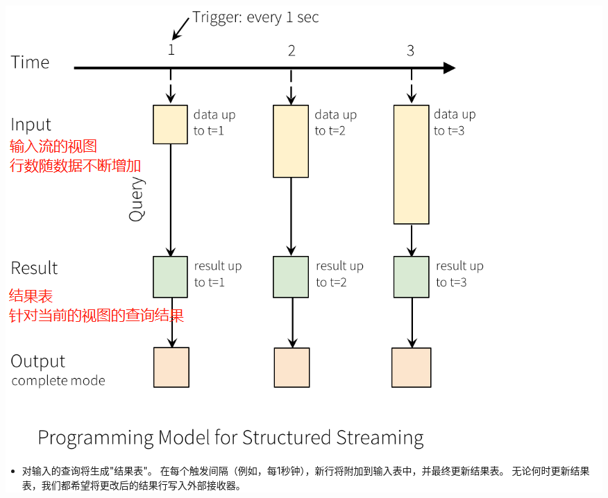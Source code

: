 ![](image/ss2.png)
- 对输入的查询将生成"结果表"。 在每个触发间隔（例如，每1秒钟），新行将附加到输入表中，并最终更新结果表。 无论何时更新结果表，我们都希望将更改后的结果行写入外部接收器。
  
